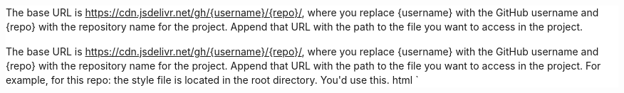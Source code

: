 

The base URL is https://cdn.jsdelivr.net/gh/{username}/{repo}/, where you replace {username} with the GitHub username and {repo} with the repository name for the project. Append that URL with the path to the file you want to access in the project.

The base URL is https://cdn.jsdelivr.net/gh/{username}/{repo}/, where you replace {username} with the GitHub username and {repo} with the repository name for the project.
Append that URL with the path to the file you want to access in the project. For example, for this repo: the style file is located in the root directory. You'd use this.
html `
<link rel="stylesheet" href="https://cdn.jsdelivr.net/gh/bgoonz/GIT-CDN-FILES/gitbook-style-full.css">
<link rel="stylesheet" href="https://cdn.jsdelivr.net/gh/bgoonz/GIT-CDN-FILES/code-highlight.css">
<link rel="stylesheet" href="https://cdn.jsdelivr.net/gh/bgoonz/GIT-CDN-FILES/table-of-contents.css">
<link rel="stylesheet" href="https://cdn.jsdelivr.net/gh/bgoonz/GIT-CDN-FILES/Theme%20(1).css">
<link rel="stylesheet" href="https://cdn.jsdelivr.net/gh/bgoonz/GIT-CDN-FILES/Theme%20(2).css">
<link rel="stylesheet" href="https://cdn.jsdelivr.net/gh/bgoonz/GIT-CDN-FILES/Theme%20(3).css">
<link rel="stylesheet" href="https://cdn.jsdelivr.net/gh/bgoonz/GIT-CDN-FILES/Theme%20(4).css">
<link rel="stylesheet" href="https://cdn.jsdelivr.net/gh/bgoonz/GIT-CDN-FILES/Theme%20(5).css">
<link rel="stylesheet" href="https://cdn.jsdelivr.net/gh/bgoonz/GIT-CDN-FILES/gitbook-style-full.css">
<link rel="stylesheet" href="https://cdn.jsdelivr.net/gh/bgoonz/GIT-CDN-FILES/basic-docs.css">
<link rel="stylesheet" href="https://cdn.jsdelivr.net/gh/bgoonz/GIT-CDN-FILES/blog-modern.css">
<link rel="stylesheet" href="https://cdn.jsdelivr.net/gh/bgoonz/GIT-CDN-FILES/boilerplate.css">
<link rel="stylesheet" href="https://cdn.jsdelivr.net/gh/bgoonz/GIT-CDN-FILES/codepen-embed.css">
<link rel="stylesheet" href="https://cdn.jsdelivr.net/gh/bgoonz/GIT-CDN-FILES/darcula.css">
<link rel="stylesheet" href="https://cdn.jsdelivr.net/gh/bgoonz/GIT-CDN-FILES/dark.css">
<link rel="stylesheet" href="https://cdn.jsdelivr.net/gh/bgoonz/GIT-CDN-FILES/darkula.css">
<link rel="stylesheet" href="https://cdn.jsdelivr.net/gh/bgoonz/GIT-CDN-FILES/default.css">
<link rel="stylesheet" href="https://cdn.jsdelivr.net/gh/bgoonz/GIT-CDN-FILES/dirhtml-left.css">
<link rel="stylesheet" href="https://cdn.jsdelivr.net/gh/bgoonz/GIT-CDN-FILES/dracula.css">
<link rel="stylesheet" href="https://cdn.jsdelivr.net/gh/bgoonz/GIT-CDN-FILES/font-awesome.min.css">
<link rel="stylesheet" href="https://cdn.jsdelivr.net/gh/bgoonz/GIT-CDN-FILES/github-gist.css">
<link rel="stylesheet" href="https://cdn.jsdelivr.net/gh/bgoonz/GIT-CDN-FILES/github-mm.css">
<link rel="stylesheet" href="https://cdn.jsdelivr.net/gh/bgoonz/GIT-CDN-FILES/github.css">
<link rel="stylesheet" href="https://cdn.jsdelivr.net/gh/bgoonz/GIT-CDN-FILES/googlecode.css">
<link rel="stylesheet" href="https://cdn.jsdelivr.net/gh/bgoonz/GIT-CDN-FILES/gradient-dark.css">
<link rel="stylesheet" href="https://cdn.jsdelivr.net/gh/bgoonz/GIT-CDN-FILES/gradient.css">
<link rel="stylesheet" href="https://cdn.jsdelivr.net/gh/bgoonz/GIT-CDN-FILES/grayscale.css">
<link rel="stylesheet" href="https://cdn.jsdelivr.net/gh/bgoonz/GIT-CDN-FILES/jquery-ui.min.css">
<link rel="stylesheet" href="https://cdn.jsdelivr.net/gh/bgoonz/GIT-CDN-FILES/jquery-ui.structure.min.css">
<link rel="stylesheet" href="https://cdn.jsdelivr.net/gh/bgoonz/GIT-CDN-FILES/jquery-ui.theme.min.css">
<link rel="stylesheet" href="https://cdn.jsdelivr.net/gh/bgoonz/GIT-CDN-FILES/kavadocs.css">
<link rel="stylesheet" href="https://cdn.jsdelivr.net/gh/bgoonz/GIT-CDN-FILES/left.css">
<link rel="stylesheet" href="https://cdn.jsdelivr.net/gh/bgoonz/GIT-CDN-FILES/markdown-to-html-style.css">
<link rel="stylesheet" href="https://cdn.jsdelivr.net/gh/bgoonz/GIT-CDN-FILES/mdn-article.css">
<link rel="stylesheet" href="https://cdn.jsdelivr.net/gh/bgoonz/GIT-CDN-FILES/medium-basic-export.css">
<link rel="stylesheet" href="https://cdn.jsdelivr.net/gh/bgoonz/GIT-CDN-FILES/mono-blue.css">
<link rel="stylesheet" href="https://cdn.jsdelivr.net/gh/bgoonz/GIT-CDN-FILES/monokai-sublime.css">
<link rel="stylesheet" href="https://cdn.jsdelivr.net/gh/bgoonz/GIT-CDN-FILES/monokai.css">
<link rel="stylesheet" href="https://cdn.jsdelivr.net/gh/bgoonz/GIT-CDN-FILES/notion.css">
<link rel="stylesheet" href="https://cdn.jsdelivr.net/gh/bgoonz/GIT-CDN-FILES/obsidian.css">
<link rel="stylesheet" href="https://cdn.jsdelivr.net/gh/bgoonz/GIT-CDN-FILES/gitbook-style-full.css">
<link rel="stylesheet" href="https://cdn.jsdelivr.net/gh/bgoonz/GIT-CDN-FILES/prism.css">
<link rel="stylesheet" href="https://cdn.jsdelivr.net/gh/bgoonz/GIT-CDN-FILES/right.css">
<link rel="stylesheet" href="https://cdn.jsdelivr.net/gh/bgoonz/GIT-CDN-FILES/style.css">
<link rel="stylesheet" href="https://cdn.jsdelivr.net/gh/bgoonz/GIT-CDN-FILES/twilight.css">